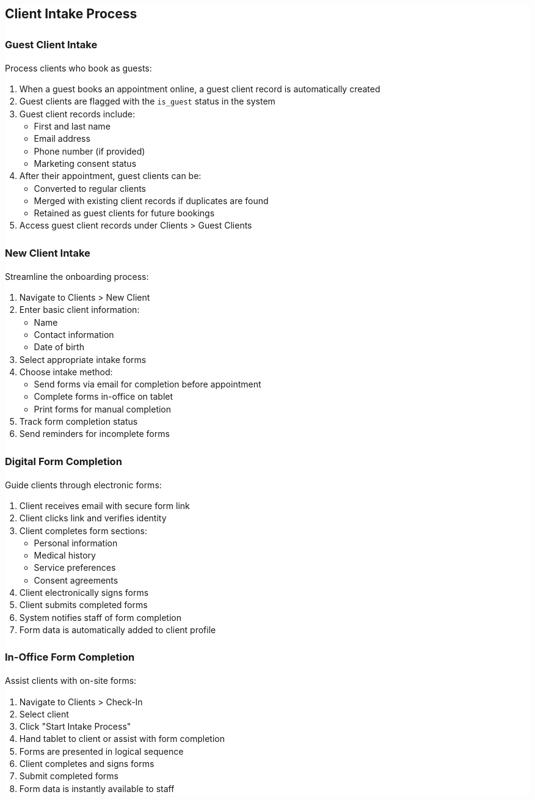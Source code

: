 
## Client Intake Process

### Guest Client Intake
Process clients who book as guests:
1. When a guest books an appointment online, a guest client record is automatically created
2. Guest clients are flagged with the `is_guest` status in the system
3. Guest client records include:
   - First and last name
   - Email address
   - Phone number (if provided)
   - Marketing consent status
4. After their appointment, guest clients can be:
   - Converted to regular clients
   - Merged with existing client records if duplicates are found
   - Retained as guest clients for future bookings
5. Access guest client records under Clients > Guest Clients

### New Client Intake
Streamline the onboarding process:
1. Navigate to Clients > New Client
2. Enter basic client information:
   - Name
   - Contact information
   - Date of birth
3. Select appropriate intake forms
4. Choose intake method:
   - Send forms via email for completion before appointment
   - Complete forms in-office on tablet
   - Print forms for manual completion
5. Track form completion status
6. Send reminders for incomplete forms

### Digital Form Completion
Guide clients through electronic forms:
1. Client receives email with secure form link
2. Client clicks link and verifies identity
3. Client completes form sections:
   - Personal information
   - Medical history
   - Service preferences
   - Consent agreements
4. Client electronically signs forms
5. Client submits completed forms
6. System notifies staff of form completion
7. Form data is automatically added to client profile

### In-Office Form Completion
Assist clients with on-site forms:
1. Navigate to Clients > Check-In
2. Select client
3. Click "Start Intake Process"
4. Hand tablet to client or assist with form completion
5. Forms are presented in logical sequence
6. Client completes and signs forms
7. Submit completed forms
8. Form data is instantly available to staff
